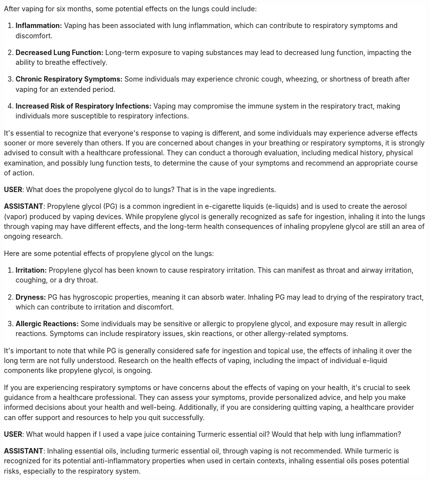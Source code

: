 After vaping for six months, some potential effects on the lungs could include:

1. **Inflammation:** Vaping has been associated with lung inflammation, which can contribute to respiratory symptoms and discomfort.

2. **Decreased Lung Function:** Long-term exposure to vaping substances may lead to decreased lung function, impacting the ability to breathe effectively.

3. **Chronic Respiratory Symptoms:** Some individuals may experience chronic cough, wheezing, or shortness of breath after vaping for an extended period.

4. **Increased Risk of Respiratory Infections:** Vaping may compromise the immune system in the respiratory tract, making individuals more susceptible to respiratory infections.

It's essential to recognize that everyone's response to vaping is different, and some individuals may experience adverse effects sooner or more severely than others. If you are concerned about changes in your breathing or respiratory symptoms, it is strongly advised to consult with a healthcare professional. They can conduct a thorough evaluation, including medical history, physical examination, and possibly lung function tests, to determine the cause of your symptoms and recommend an appropriate course of action.

**USER**: What does the propolyene glycol do to lungs? That is in the vape ingredients.

**ASSISTANT**: Propylene glycol (PG) is a common ingredient in e-cigarette liquids (e-liquids) and is used to create the aerosol (vapor) produced by vaping devices. While propylene glycol is generally recognized as safe for ingestion, inhaling it into the lungs through vaping may have different effects, and the long-term health consequences of inhaling propylene glycol are still an area of ongoing research.

Here are some potential effects of propylene glycol on the lungs:

1. **Irritation:** Propylene glycol has been known to cause respiratory irritation. This can manifest as throat and airway irritation, coughing, or a dry throat.

2. **Dryness:** PG has hygroscopic properties, meaning it can absorb water. Inhaling PG may lead to drying of the respiratory tract, which can contribute to irritation and discomfort.

3. **Allergic Reactions:** Some individuals may be sensitive or allergic to propylene glycol, and exposure may result in allergic reactions. Symptoms can include respiratory issues, skin reactions, or other allergy-related symptoms.

It's important to note that while PG is generally considered safe for ingestion and topical use, the effects of inhaling it over the long term are not fully understood. Research on the health effects of vaping, including the impact of individual e-liquid components like propylene glycol, is ongoing.

If you are experiencing respiratory symptoms or have concerns about the effects of vaping on your health, it's crucial to seek guidance from a healthcare professional. They can assess your symptoms, provide personalized advice, and help you make informed decisions about your health and well-being. Additionally, if you are considering quitting vaping, a healthcare provider can offer support and resources to help you quit successfully.

**USER**: What would happen if I used a vape juice containing Turmeric essential oil? Would that help with lung inflammation?

**ASSISTANT**: Inhaling essential oils, including turmeric essential oil, through vaping is not recommended. While turmeric is recognized for its potential anti-inflammatory properties when used in certain contexts, inhaling essential oils poses potential risks, especially to the respiratory system.
